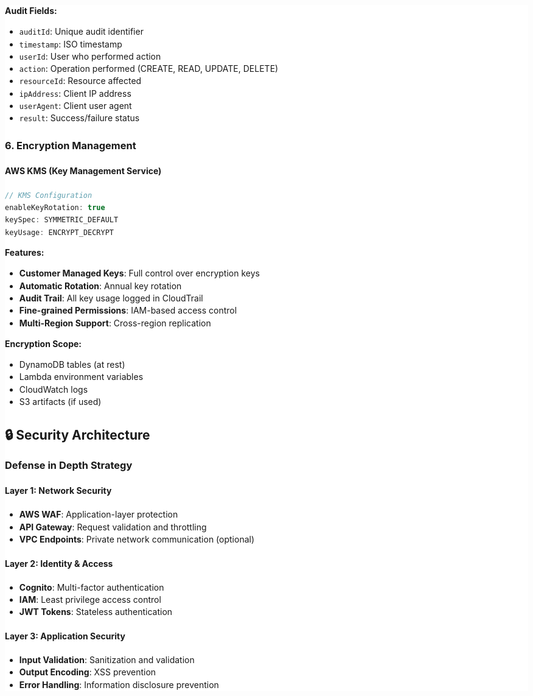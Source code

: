 **Audit Fields:**
- `auditId`: Unique audit identifier
- `timestamp`: ISO timestamp
- `userId`: User who performed action
- `action`: Operation performed (CREATE, READ, UPDATE, DELETE)
- `resourceId`: Resource affected
- `ipAddress`: Client IP address
- `userAgent`: Client user agent
- `result`: Success/failure status

### 6. Encryption Management

#### AWS KMS (Key Management Service)
```typescript
// KMS Configuration
enableKeyRotation: true
keySpec: SYMMETRIC_DEFAULT
keyUsage: ENCRYPT_DECRYPT
```

**Features:**
- **Customer Managed Keys**: Full control over encryption keys
- **Automatic Rotation**: Annual key rotation
- **Audit Trail**: All key usage logged in CloudTrail
- **Fine-grained Permissions**: IAM-based access control
- **Multi-Region Support**: Cross-region replication

**Encryption Scope:**
- DynamoDB tables (at rest)
- Lambda environment variables
- CloudWatch logs
- S3 artifacts (if used)

## 🔒 Security Architecture

### Defense in Depth Strategy

#### Layer 1: Network Security
- **AWS WAF**: Application-layer protection
- **API Gateway**: Request validation and throttling
- **VPC Endpoints**: Private network communication (optional)

#### Layer 2: Identity & Access
- **Cognito**: Multi-factor authentication
- **IAM**: Least privilege access control
- **JWT Tokens**: Stateless authentication

#### Layer 3: Application Security
- **Input Validation**: Sanitization and validation
- **Output Encoding**: XSS prevention
- **Error Handling**: Information disclosure prevention
